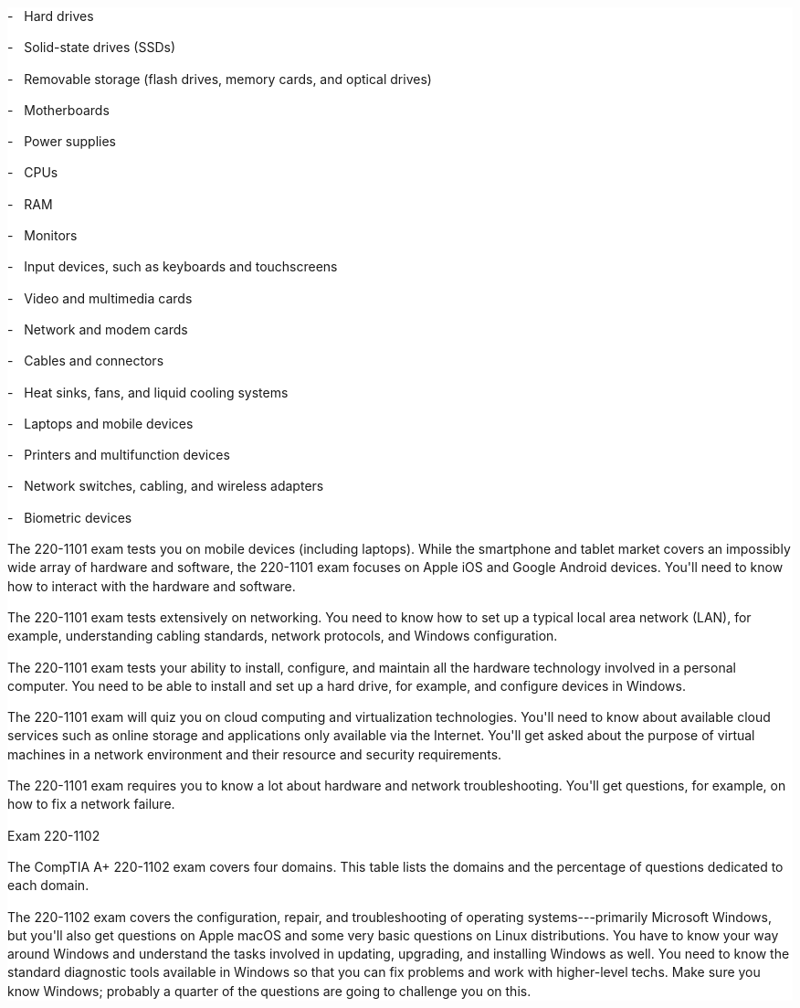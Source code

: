-   Hard drives

-   Solid-state drives (SSDs)

-   Removable storage (flash drives, memory cards, and optical drives)

-   Motherboards

-   Power supplies

-   CPUs

-   RAM

-   Monitors

-   Input devices, such as keyboards and touchscreens

-   Video and multimedia cards

-   Network and modem cards

-   Cables and connectors

-   Heat sinks, fans, and liquid cooling systems

-   Laptops and mobile devices

-   Printers and multifunction devices

-   Network switches, cabling, and wireless adapters

-   Biometric devices

The 220-1101 exam tests you on mobile devices (including laptops). While the smartphone and tablet market covers an impossibly wide array of hardware and software, the 220-1101 exam focuses on Apple iOS and Google Android devices. You'll need to know how to interact with the hardware and software.

The 220-1101 exam tests extensively on networking. You need to know how to set up a typical local area network (LAN), for example, understanding cabling standards, network protocols, and Windows configuration.

The 220-1101 exam tests your ability to install, configure, and maintain all the hardware technology involved in a personal computer. You need to be able to install and set up a hard drive, for example, and configure devices in Windows.

The 220-1101 exam will quiz you on cloud computing and virtualization technologies. You'll need to know about available cloud services such as online storage and applications only available via the Internet. You'll get asked about the purpose of virtual machines in a network environment and their resource and security requirements.

The 220-1101 exam requires you to know a lot about hardware and network troubleshooting. You'll get questions, for example, on how to fix a network failure.

Exam 220-1102

The CompTIA A+ 220-1102 exam covers four domains. This table lists the domains and the percentage of questions dedicated to each domain.

The 220-1102 exam covers the configuration, repair, and troubleshooting of operating systems---primarily Microsoft Windows, but you'll also get questions on Apple macOS and some very basic questions on Linux distributions. You have to know your way around Windows and understand the tasks involved in updating, upgrading, and installing Windows as well. You need to know the standard diagnostic tools available in Windows so that you can fix problems and work with higher-level techs. Make sure you know Windows; probably a quarter of the questions are going to challenge you on this.
